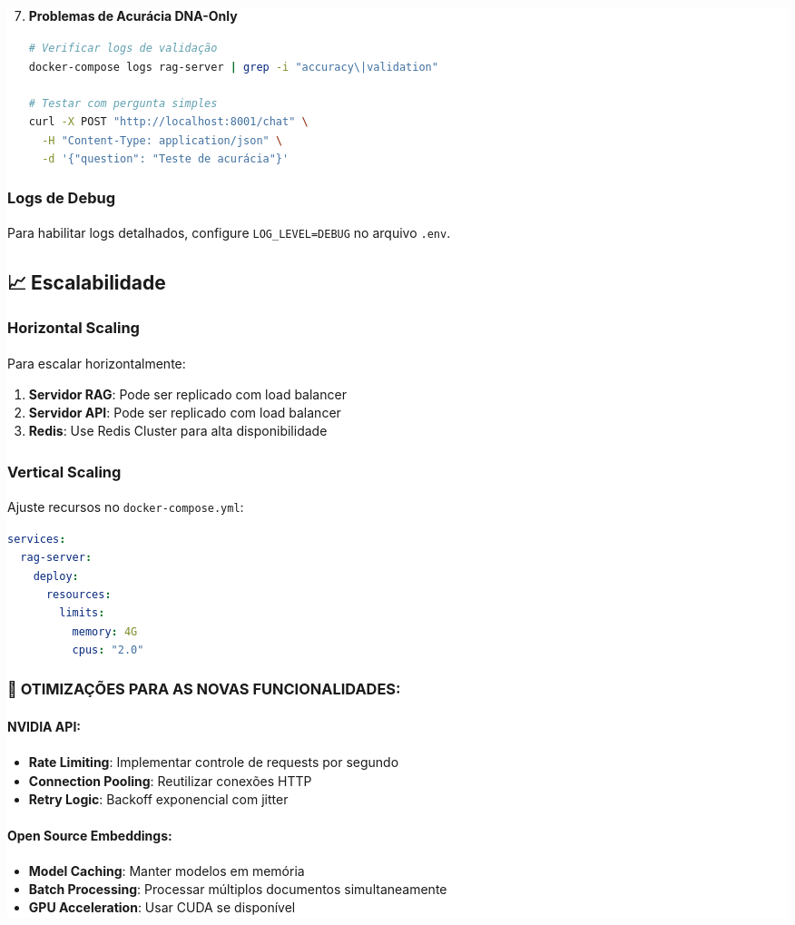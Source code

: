 7. **Problemas de Acurácia DNA-Only**

   ```bash
   # Verificar logs de validação
   docker-compose logs rag-server | grep -i "accuracy\|validation"

   # Testar com pergunta simples
   curl -X POST "http://localhost:8001/chat" \
     -H "Content-Type: application/json" \
     -d '{"question": "Teste de acurácia"}'
   ```

### Logs de Debug

Para habilitar logs detalhados, configure `LOG_LEVEL=DEBUG` no arquivo `.env`.

## 📈 Escalabilidade

### Horizontal Scaling

Para escalar horizontalmente:

1. **Servidor RAG**: Pode ser replicado com load balancer
2. **Servidor API**: Pode ser replicado com load balancer
3. **Redis**: Use Redis Cluster para alta disponibilidade

### Vertical Scaling

Ajuste recursos no `docker-compose.yml`:

```yaml
services:
  rag-server:
    deploy:
      resources:
        limits:
          memory: 4G
          cpus: "2.0"
```

### 🚀 **OTIMIZAÇÕES PARA AS NOVAS FUNCIONALIDADES:**

#### **NVIDIA API:**

- **Rate Limiting**: Implementar controle de requests por segundo
- **Connection Pooling**: Reutilizar conexões HTTP
- **Retry Logic**: Backoff exponencial com jitter

#### **Open Source Embeddings:**

- **Model Caching**: Manter modelos em memória
- **Batch Processing**: Processar múltiplos documentos simultaneamente
- **GPU Acceleration**: Usar CUDA se disponível
